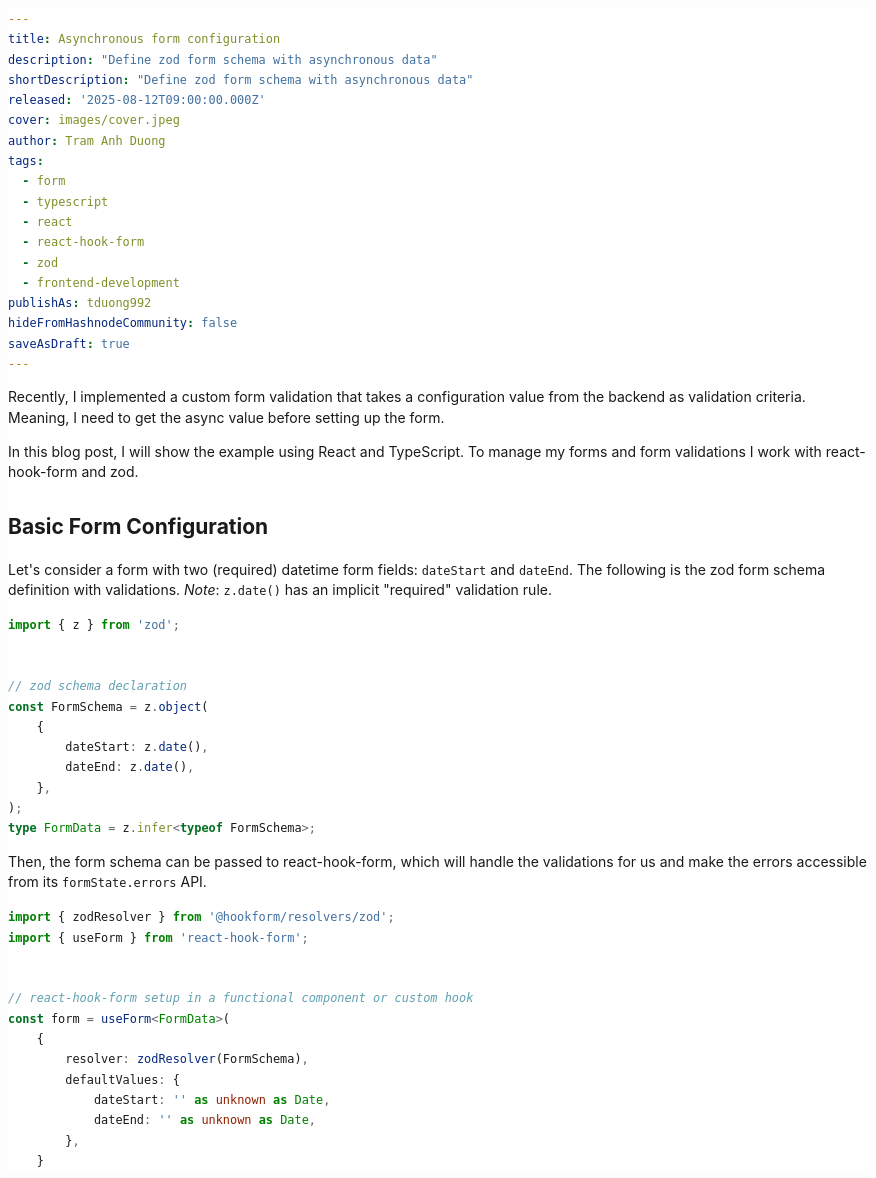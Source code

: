 ```yaml
---
title: Asynchronous form configuration
description: "Define zod form schema with asynchronous data"
shortDescription: "Define zod form schema with asynchronous data"
released: '2025-08-12T09:00:00.000Z'
cover: images/cover.jpeg
author: Tram Anh Duong
tags:
  - form
  - typescript
  - react
  - react-hook-form
  - zod
  - frontend-development
publishAs: tduong992
hideFromHashnodeCommunity: false
saveAsDraft: true
---
```


Recently, I implemented a custom form validation that takes a configuration value from the backend as validation
criteria. Meaning, I need to get the async value before setting up the form.

In this blog post, I will show the example using React and TypeScript.
To manage my forms and form validations I work with react-hook-form and zod.

## Basic Form Configuration

Let's consider a form with two (required) datetime form fields: `dateStart` and `dateEnd`.
The following is the zod form schema definition with validations.
_Note_: `z.date()` has an implicit "required" validation rule.

```ts
import { z } from 'zod';


// zod schema declaration
const FormSchema = z.object(
    {
        dateStart: z.date(),
        dateEnd: z.date(),
    },
);
type FormData = z.infer<typeof FormSchema>;
```

Then, the form schema can be passed to react-hook-form, which will handle the validations for us and
make the errors accessible from its `formState.errors` API.

```ts
import { zodResolver } from '@hookform/resolvers/zod';
import { useForm } from 'react-hook-form';


// react-hook-form setup in a functional component or custom hook
const form = useForm<FormData>(
    {
        resolver: zodResolver(FormSchema),
        defaultValues: {
            dateStart: '' as unknown as Date,
            dateEnd: '' as unknown as Date,
        },
    }
```